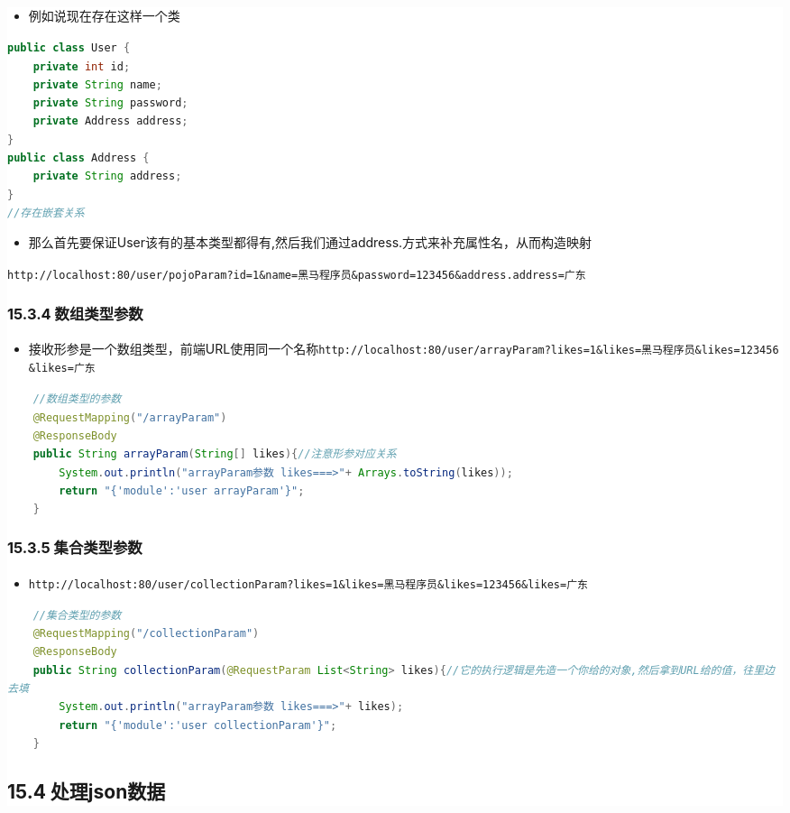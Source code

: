- 例如说现在存在这样一个类

```java
public class User {
    private int id;
    private String name;
    private String password;
    private Address address;
}
public class Address {
    private String address;
}
//存在嵌套关系
```

- 那么首先要保证User该有的基本类型都得有,然后我们通过address.方式来补充属性名，从而构造映射

`http://localhost:80/user/pojoParam?id=1&name=黑马程序员&password=123456&address.address=广东`

### 15.3.4 数组类型参数

- 接收形参是一个数组类型，前端URL使用同一个名称`http://localhost:80/user/arrayParam?likes=1&likes=黑马程序员&likes=123456&likes=广东`

```java
    //数组类型的参数
    @RequestMapping("/arrayParam")
    @ResponseBody
    public String arrayParam(String[] likes){//注意形参对应关系
        System.out.println("arrayParam参数 likes===>"+ Arrays.toString(likes));
        return "{'module':'user arrayParam'}";
    }
```

### 15.3.5 集合类型参数

- `http://localhost:80/user/collectionParam?likes=1&likes=黑马程序员&likes=123456&likes=广东`

```java
    //集合类型的参数
    @RequestMapping("/collectionParam")
    @ResponseBody
    public String collectionParam(@RequestParam List<String> likes){//它的执行逻辑是先造一个你给的对象,然后拿到URL给的值，往里边去填
        System.out.println("arrayParam参数 likes===>"+ likes);
        return "{'module':'user collectionParam'}";
    }
```

## 15.4 处理json数据
